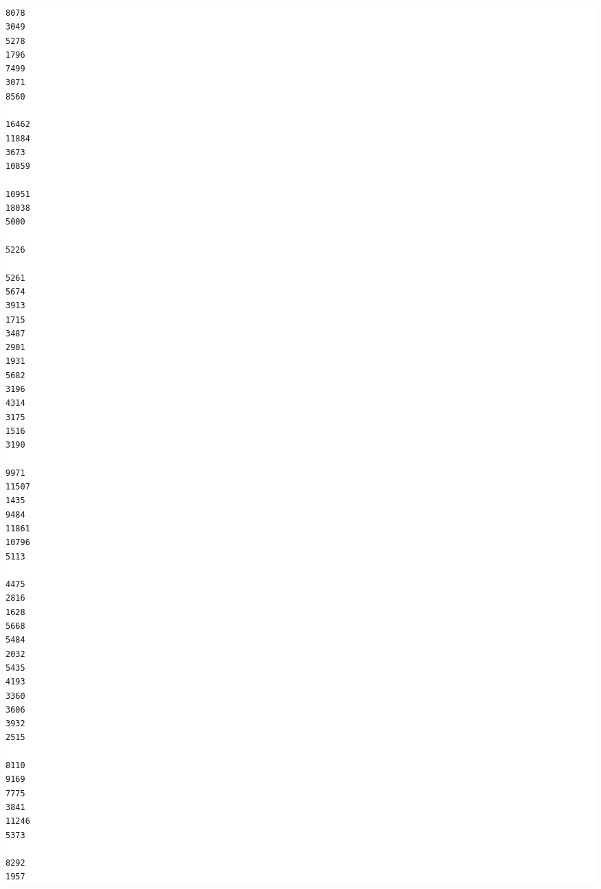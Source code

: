 ```
8078
3049
5278
1796
7499
3071
8560

16462
11884
3673
10859

10951
18038
5000

5226

5261
5674
3913
1715
3487
2901
1931
5682
3196
4314
3175
1516
3190

9971
11507
1435
9484
11861
10796
5113

4475
2816
1628
5668
5484
2032
5435
4193
3360
3606
3932
2515

8110
9169
7775
3841
11246
5373

8292
1957
```